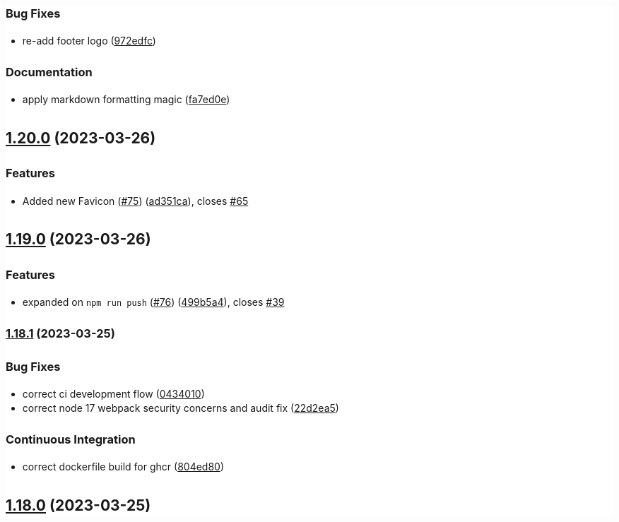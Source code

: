 
### Bug Fixes

* re-add footer logo ([972edfc](https://github.com/open-sauced/docs.opensauced.pizza/commit/972edfc4eb9ad582636851b4b5cd42a0377d11f9))


### Documentation

* apply markdown formatting magic ([fa7ed0e](https://github.com/open-sauced/docs.opensauced.pizza/commit/fa7ed0e62daffeb5919c8e1351001314591149e2))

## [1.20.0](https://github.com/open-sauced/docs.opensauced.pizza/compare/v1.19.0...v1.20.0) (2023-03-26)


### Features

* Added new Favicon ([#75](https://github.com/open-sauced/docs.opensauced.pizza/issues/75)) ([ad351ca](https://github.com/open-sauced/docs.opensauced.pizza/commit/ad351ca17c79ee4e7e186103985075b257fa34fe)), closes [#65](https://github.com/open-sauced/docs.opensauced.pizza/issues/65)

## [1.19.0](https://github.com/open-sauced/docs.opensauced.pizza/compare/v1.18.1...v1.19.0) (2023-03-26)


### Features

* expanded on `npm run push` ([#76](https://github.com/open-sauced/docs.opensauced.pizza/issues/76)) ([499b5a4](https://github.com/open-sauced/docs.opensauced.pizza/commit/499b5a400fd9d4defae24b8fe15cbdf7c790f204)), closes [#39](https://github.com/open-sauced/docs.opensauced.pizza/issues/39)

### [1.18.1](https://github.com/open-sauced/docs.opensauced.pizza/compare/v1.18.0...v1.18.1) (2023-03-25)


### Bug Fixes

* correct ci development flow ([0434010](https://github.com/open-sauced/docs.opensauced.pizza/commit/04340102dec0995cfc2b1fdea356ed6e98c3e6d2))
* correct node 17 webpack security concerns and audit fix ([22d2ea5](https://github.com/open-sauced/docs.opensauced.pizza/commit/22d2ea5d94f23ae5e6e383fd011c84fd9a2d4754))


### Continuous Integration

* correct dockerfile build for ghcr ([804ed80](https://github.com/open-sauced/docs.opensauced.pizza/commit/804ed801d539266b64a3f46d54e630b8d9ea66f2))

## [1.18.0](https://github.com/open-sauced/docs.opensauced.pizza/compare/v1.17.0...v1.18.0) (2023-03-25)

